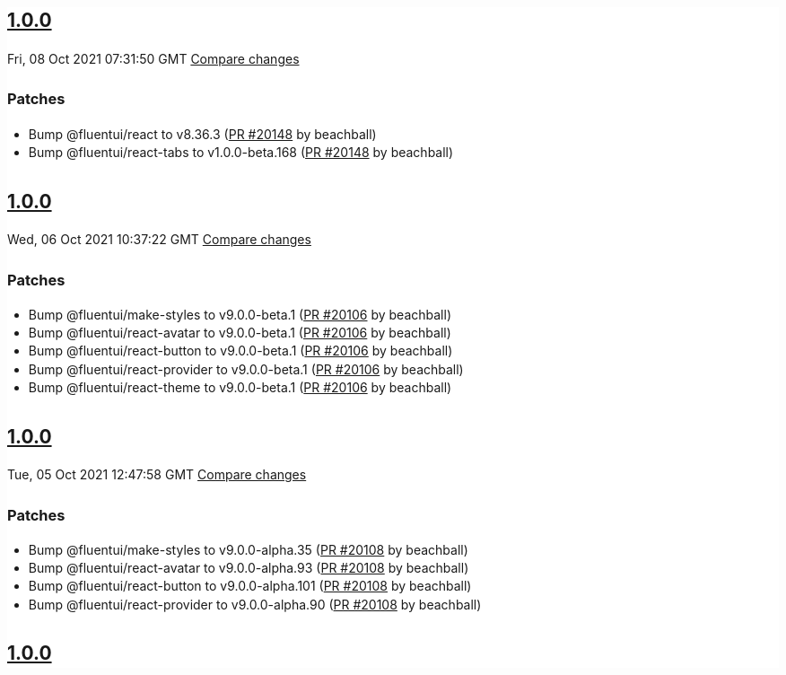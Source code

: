 ## [1.0.0](https://github.com/microsoft/fluentui/tree/perf-test_v1.0.0)

Fri, 08 Oct 2021 07:31:50 GMT 
[Compare changes](https://github.com/microsoft/fluentui/compare/perf-test_v1.0.0..perf-test_v1.0.0)

### Patches

- Bump @fluentui/react to v8.36.3 ([PR #20148](https://github.com/microsoft/fluentui/pull/20148) by beachball)
- Bump @fluentui/react-tabs to v1.0.0-beta.168 ([PR #20148](https://github.com/microsoft/fluentui/pull/20148) by beachball)

## [1.0.0](https://github.com/microsoft/fluentui/tree/perf-test_v1.0.0)

Wed, 06 Oct 2021 10:37:22 GMT 
[Compare changes](https://github.com/microsoft/fluentui/compare/perf-test_v1.0.0..perf-test_v1.0.0)

### Patches

- Bump @fluentui/make-styles to v9.0.0-beta.1 ([PR #20106](https://github.com/microsoft/fluentui/pull/20106) by beachball)
- Bump @fluentui/react-avatar to v9.0.0-beta.1 ([PR #20106](https://github.com/microsoft/fluentui/pull/20106) by beachball)
- Bump @fluentui/react-button to v9.0.0-beta.1 ([PR #20106](https://github.com/microsoft/fluentui/pull/20106) by beachball)
- Bump @fluentui/react-provider to v9.0.0-beta.1 ([PR #20106](https://github.com/microsoft/fluentui/pull/20106) by beachball)
- Bump @fluentui/react-theme to v9.0.0-beta.1 ([PR #20106](https://github.com/microsoft/fluentui/pull/20106) by beachball)

## [1.0.0](https://github.com/microsoft/fluentui/tree/perf-test_v1.0.0)

Tue, 05 Oct 2021 12:47:58 GMT 
[Compare changes](https://github.com/microsoft/fluentui/compare/perf-test_v1.0.0..perf-test_v1.0.0)

### Patches

- Bump @fluentui/make-styles to v9.0.0-alpha.35 ([PR #20108](https://github.com/microsoft/fluentui/pull/20108) by beachball)
- Bump @fluentui/react-avatar to v9.0.0-alpha.93 ([PR #20108](https://github.com/microsoft/fluentui/pull/20108) by beachball)
- Bump @fluentui/react-button to v9.0.0-alpha.101 ([PR #20108](https://github.com/microsoft/fluentui/pull/20108) by beachball)
- Bump @fluentui/react-provider to v9.0.0-alpha.90 ([PR #20108](https://github.com/microsoft/fluentui/pull/20108) by beachball)

## [1.0.0](https://github.com/microsoft/fluentui/tree/perf-test_v1.0.0)
